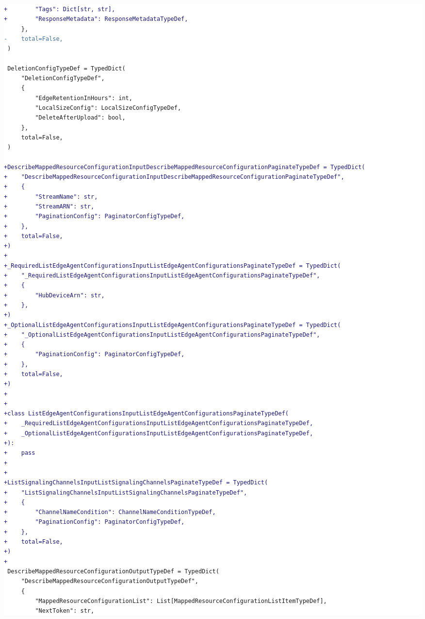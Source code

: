 ```diff
+        "Tags": Dict[str, str],
+        "ResponseMetadata": ResponseMetadataTypeDef,
     },
-    total=False,
 )
 
 DeletionConfigTypeDef = TypedDict(
     "DeletionConfigTypeDef",
     {
         "EdgeRetentionInHours": int,
         "LocalSizeConfig": LocalSizeConfigTypeDef,
         "DeleteAfterUpload": bool,
     },
     total=False,
 )
 
+DescribeMappedResourceConfigurationInputDescribeMappedResourceConfigurationPaginateTypeDef = TypedDict(
+    "DescribeMappedResourceConfigurationInputDescribeMappedResourceConfigurationPaginateTypeDef",
+    {
+        "StreamName": str,
+        "StreamARN": str,
+        "PaginationConfig": PaginatorConfigTypeDef,
+    },
+    total=False,
+)
+
+_RequiredListEdgeAgentConfigurationsInputListEdgeAgentConfigurationsPaginateTypeDef = TypedDict(
+    "_RequiredListEdgeAgentConfigurationsInputListEdgeAgentConfigurationsPaginateTypeDef",
+    {
+        "HubDeviceArn": str,
+    },
+)
+_OptionalListEdgeAgentConfigurationsInputListEdgeAgentConfigurationsPaginateTypeDef = TypedDict(
+    "_OptionalListEdgeAgentConfigurationsInputListEdgeAgentConfigurationsPaginateTypeDef",
+    {
+        "PaginationConfig": PaginatorConfigTypeDef,
+    },
+    total=False,
+)
+
+
+class ListEdgeAgentConfigurationsInputListEdgeAgentConfigurationsPaginateTypeDef(
+    _RequiredListEdgeAgentConfigurationsInputListEdgeAgentConfigurationsPaginateTypeDef,
+    _OptionalListEdgeAgentConfigurationsInputListEdgeAgentConfigurationsPaginateTypeDef,
+):
+    pass
+
+
+ListSignalingChannelsInputListSignalingChannelsPaginateTypeDef = TypedDict(
+    "ListSignalingChannelsInputListSignalingChannelsPaginateTypeDef",
+    {
+        "ChannelNameCondition": ChannelNameConditionTypeDef,
+        "PaginationConfig": PaginatorConfigTypeDef,
+    },
+    total=False,
+)
+
 DescribeMappedResourceConfigurationOutputTypeDef = TypedDict(
     "DescribeMappedResourceConfigurationOutputTypeDef",
     {
         "MappedResourceConfigurationList": List[MappedResourceConfigurationListItemTypeDef],
         "NextToken": str,
```